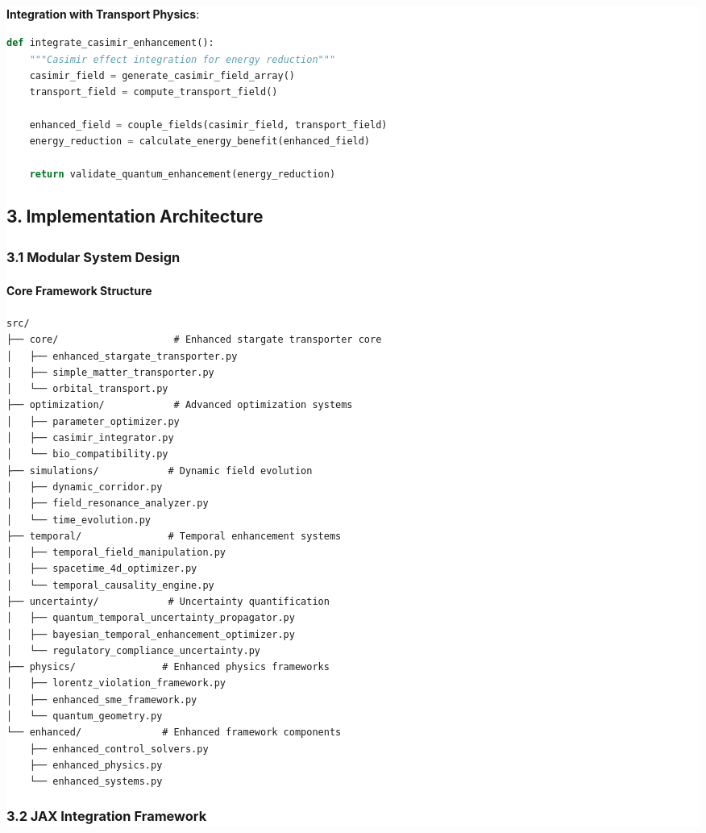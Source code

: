 **Integration with Transport Physics**:
```python
def integrate_casimir_enhancement():
    """Casimir effect integration for energy reduction"""
    casimir_field = generate_casimir_field_array()
    transport_field = compute_transport_field()
    
    enhanced_field = couple_fields(casimir_field, transport_field)
    energy_reduction = calculate_energy_benefit(enhanced_field)
    
    return validate_quantum_enhancement(energy_reduction)
```

## 3. Implementation Architecture

### 3.1 Modular System Design

#### Core Framework Structure
```
src/
├── core/                    # Enhanced stargate transporter core
│   ├── enhanced_stargate_transporter.py
│   ├── simple_matter_transporter.py
│   └── orbital_transport.py
├── optimization/            # Advanced optimization systems
│   ├── parameter_optimizer.py
│   ├── casimir_integrator.py
│   └── bio_compatibility.py
├── simulations/            # Dynamic field evolution
│   ├── dynamic_corridor.py
│   ├── field_resonance_analyzer.py
│   └── time_evolution.py
├── temporal/               # Temporal enhancement systems
│   ├── temporal_field_manipulation.py
│   ├── spacetime_4d_optimizer.py
│   └── temporal_causality_engine.py
├── uncertainty/            # Uncertainty quantification
│   ├── quantum_temporal_uncertainty_propagator.py
│   ├── bayesian_temporal_enhancement_optimizer.py
│   └── regulatory_compliance_uncertainty.py
├── physics/               # Enhanced physics frameworks
│   ├── lorentz_violation_framework.py
│   ├── enhanced_sme_framework.py
│   └── quantum_geometry.py
└── enhanced/              # Enhanced framework components
    ├── enhanced_control_solvers.py
    ├── enhanced_physics.py
    └── enhanced_systems.py
```

### 3.2 JAX Integration Framework
